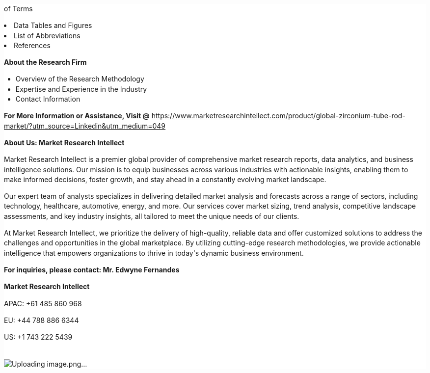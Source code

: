 of Terms</li><li>Data Tables and Figures</li><li>List of Abbreviations</li><li>References</li></ul><p><strong>About the Research Firm</strong></p><ul><li>Overview of the Research Methodology</li><li>Expertise and Experience in the Industry</li><li>Contact Information</li></ul></div><div class="article-main__content" data-test-id="publishing-text-block"><p><span class="font-[700]"><strong>For More Information or Assistance, Visit @</strong>&nbsp;<a href="https://www.marketresearchintellect.com/product/global-zirconium-tube-rod-market/?utm_source=Linkedin&utm_medium=049">https://www.marketresearchintellect.com/product/global-zirconium-tube-rod-market/?utm_source=Linkedin&utm_medium=049</a></span></p><p><strong>About Us: Market Research Intellect</strong></p><p>Market Research Intellect is a premier global provider of comprehensive market research reports, data analytics, and business intelligence solutions. Our mission is to equip businesses across various industries with actionable insights, enabling them to make informed decisions, foster growth, and stay ahead in a constantly evolving market landscape.</p><p>Our expert team of analysts specializes in delivering detailed market analysis and forecasts across a range of sectors, including technology, healthcare, automotive, energy, and more. Our services cover market sizing, trend analysis, competitive landscape assessments, and key industry insights, all tailored to meet the unique needs of our clients.</p><p>At Market Research Intellect, we prioritize the delivery of high-quality, reliable data and offer customized solutions to address the challenges and opportunities in the global marketplace. By utilizing cutting-edge research methodologies, we provide actionable intelligence that empowers organizations to thrive in today's dynamic business environment.</p><p><strong>For inquiries, please contact: Mr. Edwyne Fernandes</strong></p><p><strong>Market Research Intellect</strong></p><p>APAC: +61 485 860 968</p><p>EU: +44 788 886 6344</p><p>US: +1 743 222 5439</p></div><div class="article-main__content" data-test-id="publishing-text-block">&nbsp;</div>
![Uploading image.png…]()
